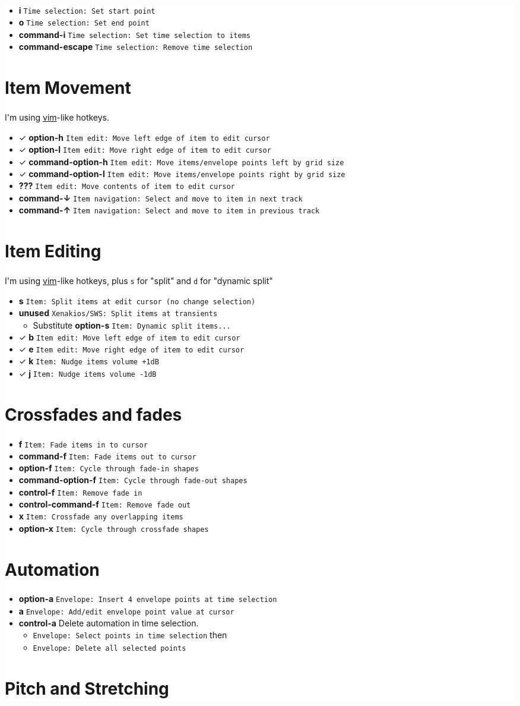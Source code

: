 * **i** `Time selection: Set start point`
* **o** `Time selection: Set end point`
* **command-i** `Time selection: Set time selection to items`
* **command-escape** `Time selection: Remove time selection`

# Item Movement

I'm using [vim](https://www.vim.org)-like hotkeys.

* ✓ **option-h** `Item edit: Move left edge of item to edit cursor`
* ✓ **option-l** `Item edit: Move right edge of item to edit cursor`
* ✓ **command-option-h** `Item edit: Move items/envelope points left by grid size`
* ✓ **command-option-l** `Item edit: Move items/envelope points right by grid size`
* **???** `Item edit: Move contents of item to edit cursor`
* **command-↓** `Item navigation: Select and move to item in next track`
* **command-↑** `Item navigation: Select and move to item in previous track`

# Item Editing

I'm using [vim](https://www.vim.org)-like hotkeys, plus `s` for "split" and `d` for "dynamic split"

* **s** `Item: Split items at edit cursor (no change selection)`
* **unused** `Xenakios/SWS: Split items at transients`
  * Substitute **option-s** `Item: Dynamic split items...`
* ✓ **b** `Item edit: Move left edge of item to edit cursor` 
* ✓ **e** `Item edit: Move right edge of item to edit cursor`
* ✓ **k** `Item: Nudge items volume +1dB`
* ✓ **j** `Item: Nudge items volume -1dB`

# Crossfades and fades

* **f** `Item: Fade items in to cursor`
* **command-f** `Item: Fade items out to cursor`
* **option-f** `Item: Cycle through fade-in shapes`
* **command-option-f** `Item: Cycle through fade-out shapes`
* **control-f** `Item: Remove fade in`
* **control-command-f** `Item: Remove fade out`
* **x** `Item: Crossfade any overlapping items`
* **option-x** `Item: Cycle through crossfade shapes`
  
# Automation

* **option-a** `Envelope: Insert 4 envelope points at time selection`
* **a** `Envelope: Add/edit envelope point value at cursor`
* **control-a** Delete automation in time selection.
  * `Envelope: Select points in time selection` then
  * `Envelope: Delete all selected points`

# Pitch and Stretching
